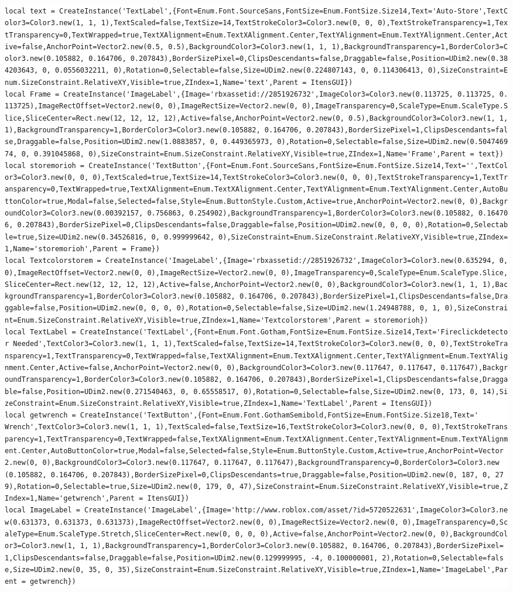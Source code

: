     local text = CreateInstance('TextLabel',{Font=Enum.Font.SourceSans,FontSize=Enum.FontSize.Size14,Text='Auto-Store',TextColor3=Color3.new(1, 1, 1),TextScaled=false,TextSize=14,TextStrokeColor3=Color3.new(0, 0, 0),TextStrokeTransparency=1,TextTransparency=0,TextWrapped=true,TextXAlignment=Enum.TextXAlignment.Center,TextYAlignment=Enum.TextYAlignment.Center,Active=false,AnchorPoint=Vector2.new(0.5, 0.5),BackgroundColor3=Color3.new(1, 1, 1),BackgroundTransparency=1,BorderColor3=Color3.new(0.105882, 0.164706, 0.207843),BorderSizePixel=0,ClipsDescendants=false,Draggable=false,Position=UDim2.new(0.384203643, 0, 0.0556032211, 0),Rotation=0,Selectable=false,Size=UDim2.new(0.224807143, 0, 0.114306413, 0),SizeConstraint=Enum.SizeConstraint.RelativeXY,Visible=true,ZIndex=1,Name='text',Parent = ItensGUI})
    local Frame = CreateInstance('ImageLabel',{Image='rbxassetid://2851926732',ImageColor3=Color3.new(0.113725, 0.113725, 0.113725),ImageRectOffset=Vector2.new(0, 0),ImageRectSize=Vector2.new(0, 0),ImageTransparency=0,ScaleType=Enum.ScaleType.Slice,SliceCenter=Rect.new(12, 12, 12, 12),Active=false,AnchorPoint=Vector2.new(0, 0.5),BackgroundColor3=Color3.new(1, 1, 1),BackgroundTransparency=1,BorderColor3=Color3.new(0.105882, 0.164706, 0.207843),BorderSizePixel=1,ClipsDescendants=false,Draggable=false,Position=UDim2.new(1.0883857, 0, 0.449365973, 0),Rotation=0,Selectable=false,Size=UDim2.new(0.504746974, 0, 0.391045868, 0),SizeConstraint=Enum.SizeConstraint.RelativeXY,Visible=true,ZIndex=1,Name='Frame',Parent = text})
    local storemorioh = CreateInstance('TextButton',{Font=Enum.Font.SourceSans,FontSize=Enum.FontSize.Size14,Text='',TextColor3=Color3.new(0, 0, 0),TextScaled=true,TextSize=14,TextStrokeColor3=Color3.new(0, 0, 0),TextStrokeTransparency=1,TextTransparency=0,TextWrapped=true,TextXAlignment=Enum.TextXAlignment.Center,TextYAlignment=Enum.TextYAlignment.Center,AutoButtonColor=true,Modal=false,Selected=false,Style=Enum.ButtonStyle.Custom,Active=true,AnchorPoint=Vector2.new(0, 0),BackgroundColor3=Color3.new(0.00392157, 0.756863, 0.254902),BackgroundTransparency=1,BorderColor3=Color3.new(0.105882, 0.164706, 0.207843),BorderSizePixel=0,ClipsDescendants=false,Draggable=false,Position=UDim2.new(0, 0, 0, 0),Rotation=0,Selectable=true,Size=UDim2.new(0.34526816, 0, 0.999999642, 0),SizeConstraint=Enum.SizeConstraint.RelativeXY,Visible=true,ZIndex=1,Name='storemorioh',Parent = Frame})
    local Textcolorstorem = CreateInstance('ImageLabel',{Image='rbxassetid://2851926732',ImageColor3=Color3.new(0.635294, 0, 0),ImageRectOffset=Vector2.new(0, 0),ImageRectSize=Vector2.new(0, 0),ImageTransparency=0,ScaleType=Enum.ScaleType.Slice,SliceCenter=Rect.new(12, 12, 12, 12),Active=false,AnchorPoint=Vector2.new(0, 0),BackgroundColor3=Color3.new(1, 1, 1),BackgroundTransparency=1,BorderColor3=Color3.new(0.105882, 0.164706, 0.207843),BorderSizePixel=1,ClipsDescendants=false,Draggable=false,Position=UDim2.new(0, 0, 0, 0),Rotation=0,Selectable=false,Size=UDim2.new(1.24948788, 0, 1, 0),SizeConstraint=Enum.SizeConstraint.RelativeXY,Visible=true,ZIndex=1,Name='Textcolorstorem',Parent = storemorioh})
    local TextLabel = CreateInstance('TextLabel',{Font=Enum.Font.Gotham,FontSize=Enum.FontSize.Size14,Text='Fireclickdetector Needed',TextColor3=Color3.new(1, 1, 1),TextScaled=false,TextSize=14,TextStrokeColor3=Color3.new(0, 0, 0),TextStrokeTransparency=1,TextTransparency=0,TextWrapped=false,TextXAlignment=Enum.TextXAlignment.Center,TextYAlignment=Enum.TextYAlignment.Center,Active=false,AnchorPoint=Vector2.new(0, 0),BackgroundColor3=Color3.new(0.117647, 0.117647, 0.117647),BackgroundTransparency=1,BorderColor3=Color3.new(0.105882, 0.164706, 0.207843),BorderSizePixel=1,ClipsDescendants=false,Draggable=false,Position=UDim2.new(0.271540463, 0, 0.65558517, 0),Rotation=0,Selectable=false,Size=UDim2.new(0, 173, 0, 14),SizeConstraint=Enum.SizeConstraint.RelativeXY,Visible=true,ZIndex=1,Name='TextLabel',Parent = ItensGUI})
    local getwrench = CreateInstance('TextButton',{Font=Enum.Font.GothamSemibold,FontSize=Enum.FontSize.Size18,Text='          Wrench',TextColor3=Color3.new(1, 1, 1),TextScaled=false,TextSize=16,TextStrokeColor3=Color3.new(0, 0, 0),TextStrokeTransparency=1,TextTransparency=0,TextWrapped=false,TextXAlignment=Enum.TextXAlignment.Center,TextYAlignment=Enum.TextYAlignment.Center,AutoButtonColor=true,Modal=false,Selected=false,Style=Enum.ButtonStyle.Custom,Active=true,AnchorPoint=Vector2.new(0, 0),BackgroundColor3=Color3.new(0.117647, 0.117647, 0.117647),BackgroundTransparency=0,BorderColor3=Color3.new(0.105882, 0.164706, 0.207843),BorderSizePixel=0,ClipsDescendants=true,Draggable=false,Position=UDim2.new(0, 187, 0, 279),Rotation=0,Selectable=true,Size=UDim2.new(0, 179, 0, 47),SizeConstraint=Enum.SizeConstraint.RelativeXY,Visible=true,ZIndex=1,Name='getwrench',Parent = ItensGUI})
    local ImageLabel = CreateInstance('ImageLabel',{Image='http://www.roblox.com/asset/?id=5720522631',ImageColor3=Color3.new(0.631373, 0.631373, 0.631373),ImageRectOffset=Vector2.new(0, 0),ImageRectSize=Vector2.new(0, 0),ImageTransparency=0,ScaleType=Enum.ScaleType.Stretch,SliceCenter=Rect.new(0, 0, 0, 0),Active=false,AnchorPoint=Vector2.new(0, 0),BackgroundColor3=Color3.new(1, 1, 1),BackgroundTransparency=1,BorderColor3=Color3.new(0.105882, 0.164706, 0.207843),BorderSizePixel=1,ClipsDescendants=false,Draggable=false,Position=UDim2.new(0.129999995, -4, 0.100000001, 2),Rotation=0,Selectable=false,Size=UDim2.new(0, 35, 0, 35),SizeConstraint=Enum.SizeConstraint.RelativeXY,Visible=true,ZIndex=1,Name='ImageLabel',Parent = getwrench})